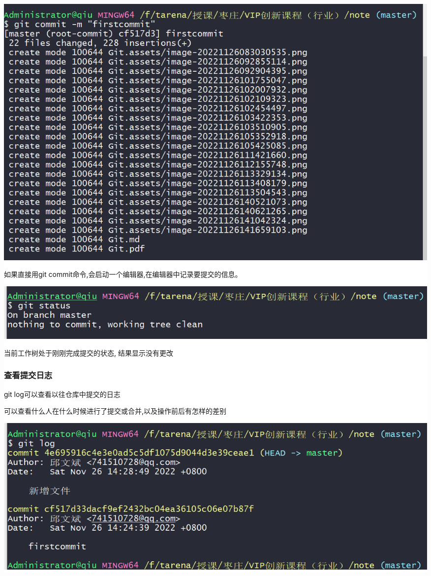 ![image-20221126142452591](Git.assets/image-20221126142452591.png)

如果直接用git commit命令,会启动一个编辑器,在编辑器中记录要提交的信息。

![image-20221126143053687](Git.assets/image-20221126143053687.png)

当前工作树处于刚刚完成提交的状态, 结果显示没有更改

### 查看提交日志

git log可以查看以往仓库中提交的日志

可以查看什么人在什么时候进行了提交或合并,以及操作前后有怎样的差别

![image-20221126143330051](Git.assets/image-20221126143330051.png)
